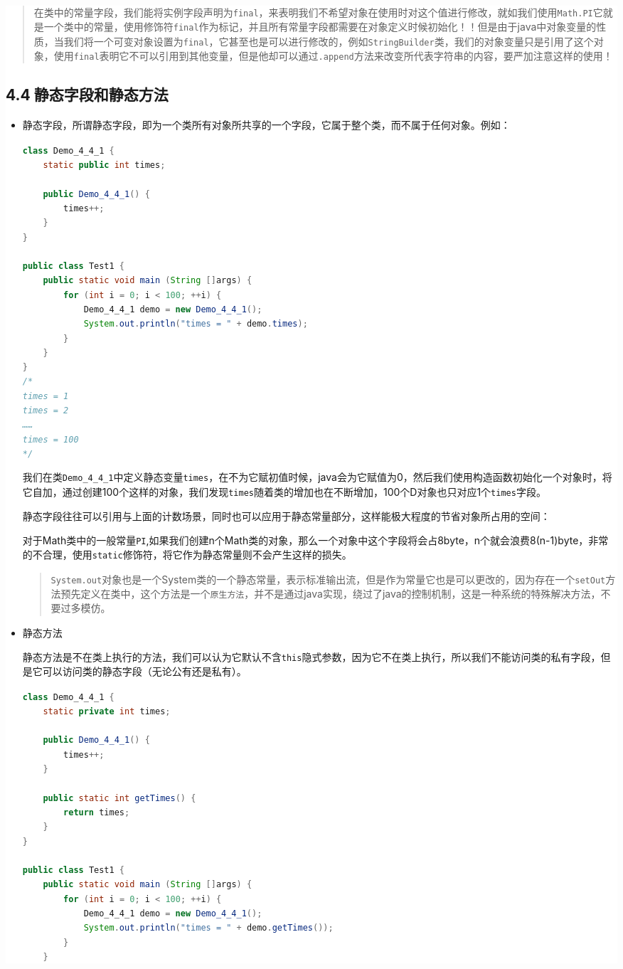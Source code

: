 > 在类中的常量字段，我们能将实例字段声明为`final`，来表明我们不希望对象在使用时对这个值进行修改，就如我们使用`Math.PI`它就是一个类中的常量，使用修饰符`final`作为标记，并且所有常量字段都需要在对象定义时候初始化！！但是由于java中对象变量的性质，当我们将一个可变对象设置为`final`，它甚至也是可以进行修改的，例如`StringBuilder`类，我们的对象变量只是引用了这个对象，使用`final`表明它不可以引用到其他变量，但是他却可以通过`.append`方法来改变所代表字符串的内容，要严加注意这样的使用！

## 4.4 静态字段和静态方法

- 静态字段，所谓静态字段，即为一个类所有对象所共享的一个字段，它属于整个类，而不属于任何对象。例如：

  ```java
  class Demo_4_4_1 {
      static public int times;
  
      public Demo_4_4_1() {
          times++;
      }
  }
  
  public class Test1 {
      public static void main (String []args) {
          for (int i = 0; i < 100; ++i) {
              Demo_4_4_1 demo = new Demo_4_4_1();
              System.out.println("times = " + demo.times);
          }
      }
  }
  /*
  times = 1
  times = 2
  ……
  times = 100
  */
  ```

  我们在类`Demo_4_4_1`中定义静态变量`times`，在不为它赋初值时候，java会为它赋值为0，然后我们使用构造函数初始化一个对象时，将它自加，通过创建100个这样的对象，我们发现`times`随着类的增加也在不断增加，100个D对象也只对应1个`times`字段。

  静态字段往往可以引用与上面的计数场景，同时也可以应用于静态常量部分，这样能极大程度的节省对象所占用的空间：

  对于Math类中的一般常量`PI`,如果我们创建n个Math类的对象，那么一个对象中这个字段将会占8byte，n个就会浪费8(n-1)byte，非常的不合理，使用`static`修饰符，将它作为静态常量则不会产生这样的损失。

  > `System.out`对象也是一个System类的一个静态常量，表示标准输出流，但是作为常量它也是可以更改的，因为存在一个`setOut`方法预先定义在类中，这个方法是一个`原生方法`，并不是通过java实现，绕过了java的控制机制，这是一种系统的特殊解决方法，不要过多模仿。

- 静态方法

  静态方法是不在类上执行的方法，我们可以认为它默认不含`this`隐式参数，因为它不在类上执行，所以我们不能访问类的私有字段，但是它可以访问类的静态字段（无论公有还是私有）。

  ```java
  class Demo_4_4_1 {
      static private int times;
  
      public Demo_4_4_1() {
          times++;
      }
  
      public static int getTimes() {
          return times;
      }
  }
  
  public class Test1 {
      public static void main (String []args) {
          for (int i = 0; i < 100; ++i) {
              Demo_4_4_1 demo = new Demo_4_4_1();
              System.out.println("times = " + demo.getTimes());
          }
      }
  ```